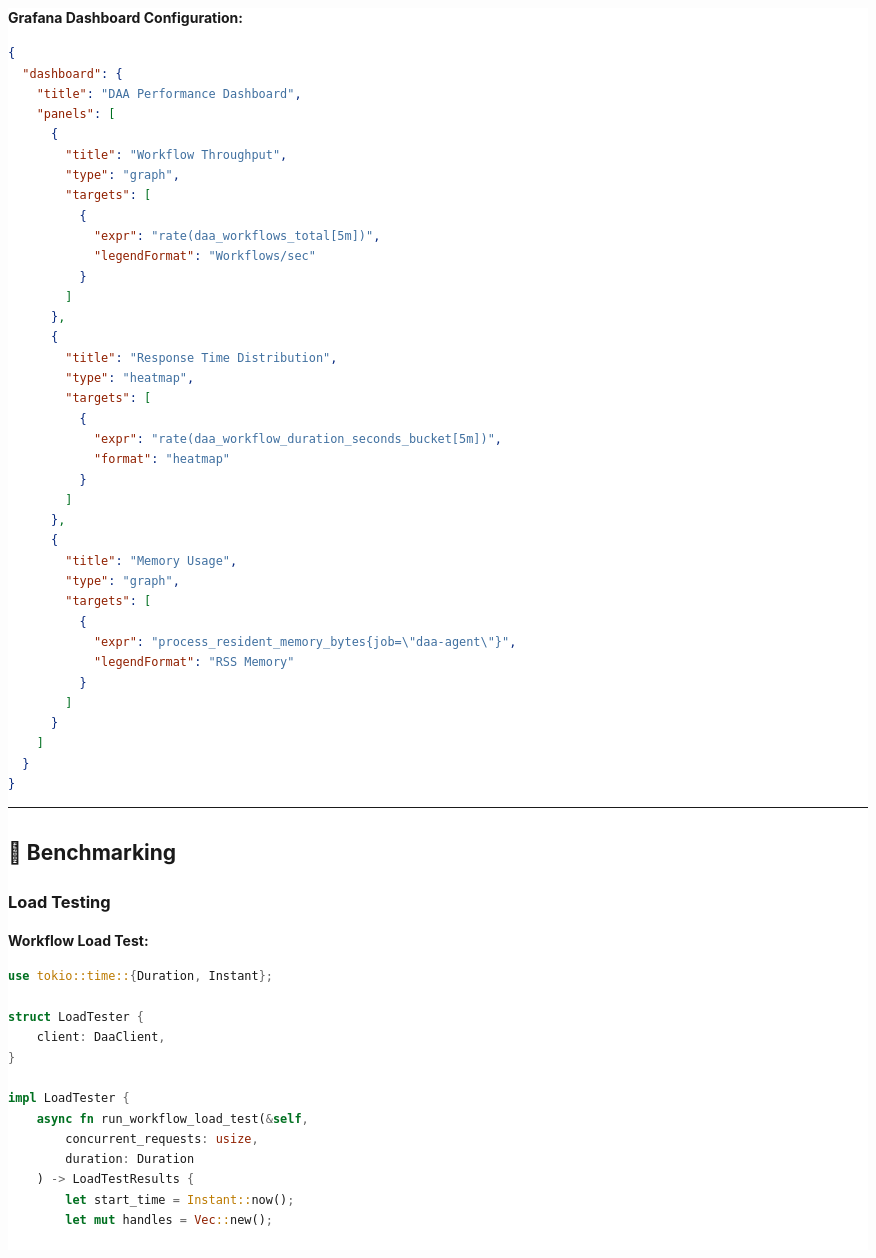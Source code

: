 **Grafana Dashboard Configuration:**

```json
{
  "dashboard": {
    "title": "DAA Performance Dashboard",
    "panels": [
      {
        "title": "Workflow Throughput",
        "type": "graph",
        "targets": [
          {
            "expr": "rate(daa_workflows_total[5m])",
            "legendFormat": "Workflows/sec"
          }
        ]
      },
      {
        "title": "Response Time Distribution",
        "type": "heatmap",
        "targets": [
          {
            "expr": "rate(daa_workflow_duration_seconds_bucket[5m])",
            "format": "heatmap"
          }
        ]
      },
      {
        "title": "Memory Usage",
        "type": "graph",
        "targets": [
          {
            "expr": "process_resident_memory_bytes{job=\"daa-agent\"}",
            "legendFormat": "RSS Memory"
          }
        ]
      }
    ]
  }
}
```

---

## 🏁 Benchmarking

### Load Testing

**Workflow Load Test:**

```rust
use tokio::time::{Duration, Instant};

struct LoadTester {
    client: DaaClient,
}

impl LoadTester {
    async fn run_workflow_load_test(&self, 
        concurrent_requests: usize,
        duration: Duration
    ) -> LoadTestResults {
        let start_time = Instant::now();
        let mut handles = Vec::new();
        
```
